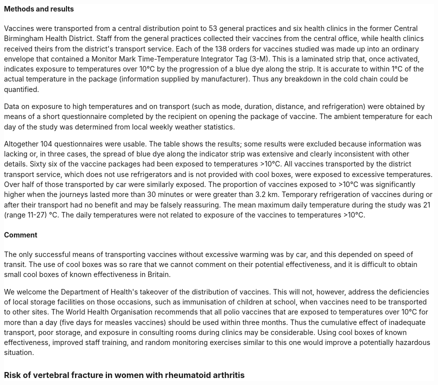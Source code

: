 #### Methods and results

Vaccines were transported from a central distribution point to 53 general practices and six health clinics in the former Central Birmingham Health District.
Staff from the general practices collected their vaccines from the central office, while health clinics received theirs from the district's transport service.
Each of the 138 orders for vaccines studied was made up into an ordinary envelope that contained a Monitor Mark Time-Temperature Integrator Tag (3-M).
This is a laminated strip that, once activated, indicates exposure to temperatures over 10°C by the progression of a blue dye along the strip.
It is accurate to within 1°C of the actual temperature in the package (information supplied by manufacturer).
Thus any breakdown in the cold chain could be quantified.

Data on exposure to high temperatures and on transport (such as mode, duration, distance, and refrigeration) were obtained by means of a short questionnaire completed by the recipient on opening the package of vaccine.
The ambient temperature for each day of the study was determined from local weekly weather statistics.

Altogether 104 questionnaires were usable.
The table shows the results; some results were excluded because information was lacking or, in three cases, the spread of blue dye along the indicator strip was extensive and clearly inconsistent with other details.
Sixty six of the vaccine packages had been exposed to temperatures >10°C.
All vaccines transported by the district transport service, which does not use refrigerators and is not provided with cool boxes, were exposed to excessive temperatures.
Over half of those transported by car were similarly exposed.
The proportion of vaccines exposed to >10°C was significantly higher when the journeys lasted more than 30 minutes or were greater than 3.2 km.
Temporary refrigeration of vaccines during or after their transport had no benefit and may be falsely reassuring.
The mean maximum daily temperature during the study was 21 (range 11-27) °C.
The daily temperatures were not related to exposure of the vaccines to temperatures >10°C.

#### Comment

The only successful means of transporting vaccines without excessive warming was by car, and this depended on speed of transit.
The use of cool boxes was so rare that we cannot comment on their potential effectiveness, and it is difficult to obtain small cool boxes of known effectiveness in Britain.

We welcome the Department of Health's takeover of the distribution of vaccines.
This will not, however, address the deficiencies of local storage facilities on those occasions, such as immunisation of children at school, when vaccines need to be transported to other sites.
The World Health Organisation recommends that all polio vaccines that are exposed to temperatures over 10°C for more than a day (five days for measles vaccines) should be used within three months.
Thus the cumulative effect of inadequate transport, poor storage, and exposure in consulting rooms during clinics may be considerable.
Using cool boxes of known effectiveness, improved staff training, and random monitoring exercises similar to this one would improve a potentially hazardous situation.

### Risk of vertebral fracture in women with rheumatoid arthritis
